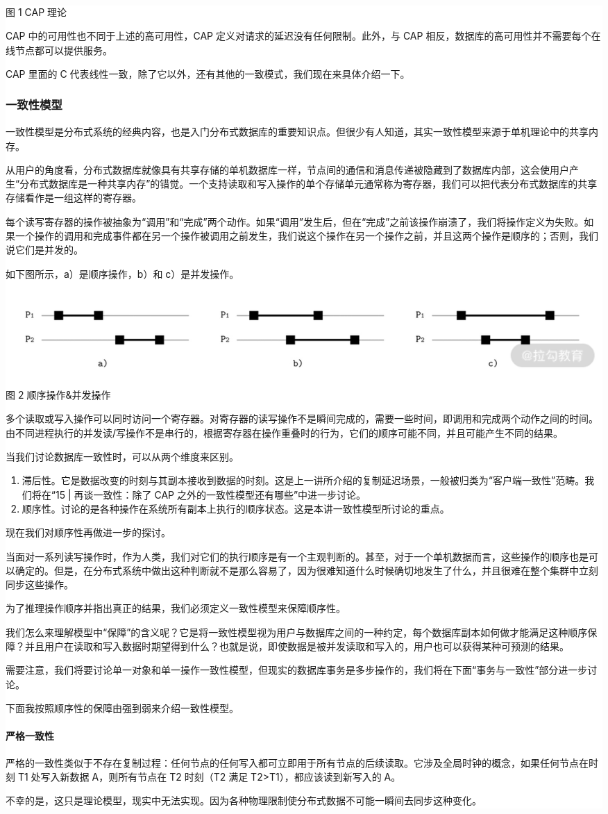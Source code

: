 <p>图 1 CAP 理论</p>

<p>CAP 中的可用性也不同于上述的高可用性，CAP 定义对请求的延迟没有任何限制。此外，与 CAP 相反，数据库的高可用性并不需要每个在线节点都可以提供服务。</p>

<p>CAP 里面的 C 代表线性一致，除了它以外，还有其他的一致模式，我们现在来具体介绍一下。</p>

<h3 id="一致性模型">一致性模型</h3>

<p>一致性模型是分布式系统的经典内容，也是入门分布式数据库的重要知识点。但很少有人知道，其实一致性模型来源于单机理论中的共享内存。</p>

<p>从用户的角度看，分布式数据库就像具有共享存储的单机数据库一样，节点间的通信和消息传递被隐藏到了数据库内部，这会使用户产生“分布式数据库是一种共享内存”的错觉。一个支持读取和写入操作的单个存储单元通常称为寄存器，我们可以把代表分布式数据库的共享存储看作是一组这样的寄存器。</p>

<p>每个读写寄存器的操作被抽象为“调用”和“完成”两个动作。如果“调用”发生后，但在“完成”之前该操作崩溃了，我们将操作定义为失败。如果一个操作的调用和完成事件都在另一个操作被调用之前发生，我们说这个操作在另一个操作之前，并且这两个操作是顺序的；否则，我们说它们是并发的。</p>

<p>如下图所示，a）是顺序操作，b）和 c）是并发操作。</p>

<p><img src="assets/Ciqc1GAJWMaAahgyAAA9-0_mXvY966.png" alt="Drawing 1.png" /></p>

<p>图 2 顺序操作&amp;并发操作</p>

<p>多个读取或写入操作可以同时访问一个寄存器。对寄存器的读写操作不是瞬间完成的，需要一些时间，即调用和完成两个动作之间的时间。由不同进程执行的并发读/写操作不是串行的，根据寄存器在操作重叠时的行为，它们的顺序可能不同，并且可能产生不同的结果。</p>

<p>当我们讨论数据库一致性时，可以从两个维度来区别。</p>

<ol>
<li>滞后性。它是数据改变的时刻与其副本接收到数据的时刻。这是上一讲所介绍的复制延迟场景，一般被归类为“客户端一致性”范畴。我们将在“15 | 再谈一致性：除了 CAP 之外的一致性模型还有哪些”中进一步讨论。</li>
<li>顺序性。讨论的是各种操作在系统所有副本上执行的顺序状态。这是本讲一致性模型所讨论的重点。</li>
</ol>

<p>现在我们对顺序性再做进一步的探讨。</p>

<p>当面对一系列读写操作时，作为人类，我们对它们的执行顺序是有一个主观判断的。甚至，对于一个单机数据而言，这些操作的顺序也是可以确定的。但是，在分布式系统中做出这种判断就不是那么容易了，因为很难知道什么时候确切地发生了什么，并且很难在整个集群中立刻同步这些操作。</p>

<p>为了推理操作顺序并指出真正的结果，我们必须定义一致性模型来保障顺序性。</p>

<p>我们怎么来理解模型中“保障”的含义呢？它是将一致性模型视为用户与数据库之间的一种约定，每个数据库副本如何做才能满足这种顺序保障？并且用户在读取和写入数据时期望得到什么？也就是说，即使数据是被并发读取和写入的，用户也可以获得某种可预测的结果。</p>

<p>需要注意，我们将要讨论单一对象和单一操作一致性模型，但现实的数据库事务是多步操作的，我们将在下面“事务与一致性”部分进一步讨论。</p>

<p>下面我按照顺序性的保障由强到弱来介绍一致性模型。</p>

<h4 id="严格一致性">严格一致性</h4>

<p>严格的一致性类似于不存在复制过程：任何节点的任何写入都可立即用于所有节点的后续读取。它涉及全局时钟的概念，如果任何节点在时刻 T1 处写入新数据 A，则所有节点在 T2 时刻（T2 满足 T2&gt;T1），都应该读到新写入的 A。</p>

<p>不幸的是，这只是理论模型，现实中无法实现。因为各种物理限制使分布式数据不可能一瞬间去同步这种变化。</p>
